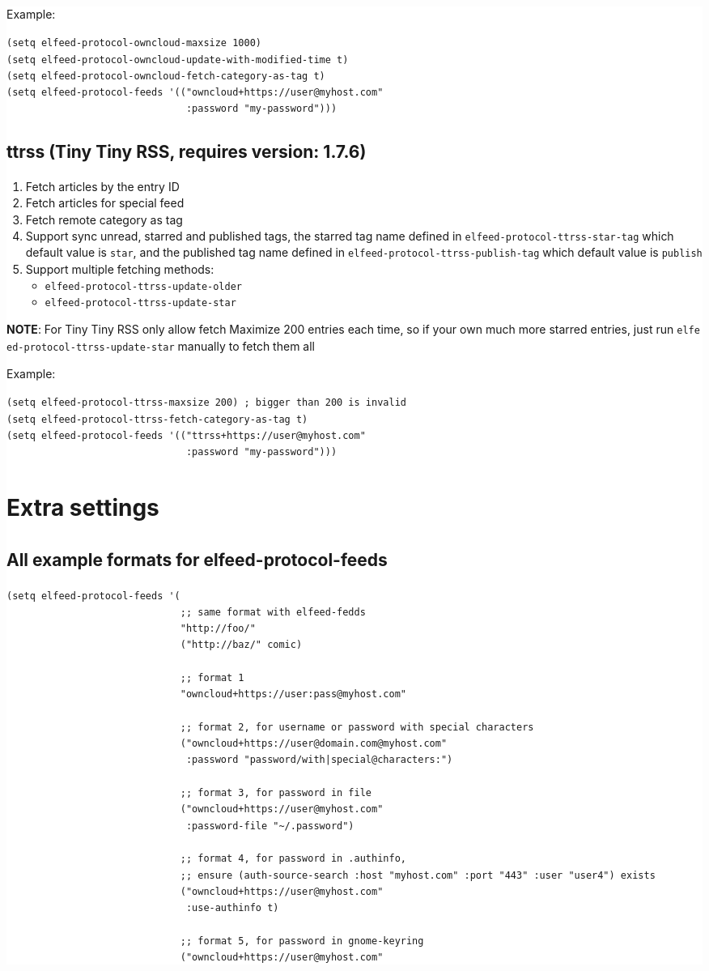 Example:
```emacs-lisp
(setq elfeed-protocol-owncloud-maxsize 1000)
(setq elfeed-protocol-owncloud-update-with-modified-time t)
(setq elfeed-protocol-owncloud-fetch-category-as-tag t)
(setq elfeed-protocol-feeds '(("owncloud+https://user@myhost.com"
                               :password "my-password")))
```

## ttrss (Tiny Tiny RSS, requires version: 1.7.6)
1. Fetch articles by the entry ID
1. Fetch articles for special feed
1. Fetch remote category as tag
1. Support sync unread, starred and published tags, the starred tag
   name defined in `elfeed-protocol-ttrss-star-tag` which default
   value is `star`, and the published tag name defined in
   `elfeed-protocol-ttrss-publish-tag` which default value is
   `publish`
1. Support multiple fetching methods:
   - `elfeed-protocol-ttrss-update-older`
   - `elfeed-protocol-ttrss-update-star`

**NOTE**: For Tiny Tiny RSS only allow fetch Maximize 200 entries each
time, so if your own much more starred entries, just run
`elfeed-protocol-ttrss-update-star` manually to fetch them all

Example:
```emacs-lisp
(setq elfeed-protocol-ttrss-maxsize 200) ; bigger than 200 is invalid
(setq elfeed-protocol-ttrss-fetch-category-as-tag t)
(setq elfeed-protocol-feeds '(("ttrss+https://user@myhost.com"
                               :password "my-password")))
```

# Extra settings

## All example formats for elfeed-protocol-feeds

```emacs-lisp
(setq elfeed-protocol-feeds '(
                              ;; same format with elfeed-fedds
                              "http://foo/"
                              ("http://baz/" comic)

                              ;; format 1
                              "owncloud+https://user:pass@myhost.com"

                              ;; format 2, for username or password with special characters
                              ("owncloud+https://user@domain.com@myhost.com"
                               :password "password/with|special@characters:")

                              ;; format 3, for password in file
                              ("owncloud+https://user@myhost.com"
                               :password-file "~/.password")

                              ;; format 4, for password in .authinfo,
                              ;; ensure (auth-source-search :host "myhost.com" :port "443" :user "user4") exists
                              ("owncloud+https://user@myhost.com"
                               :use-authinfo t)

                              ;; format 5, for password in gnome-keyring
                              ("owncloud+https://user@myhost.com"
```